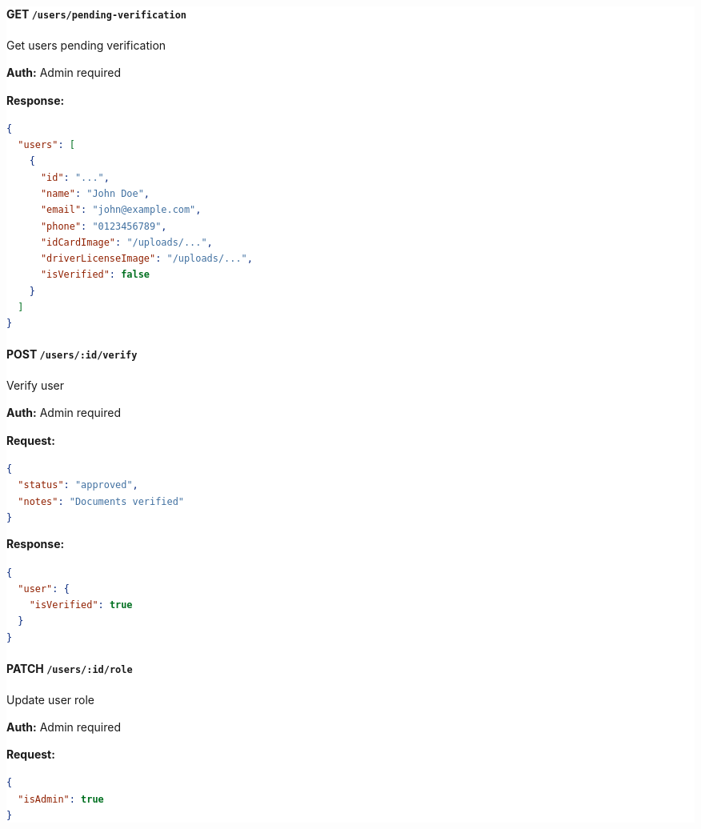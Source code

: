 #### GET `/users/pending-verification`

Get users pending verification

**Auth:** Admin required

**Response:**
```json
{
  "users": [
    {
      "id": "...",
      "name": "John Doe",
      "email": "john@example.com",
      "phone": "0123456789",
      "idCardImage": "/uploads/...",
      "driverLicenseImage": "/uploads/...",
      "isVerified": false
    }
  ]
}
```

#### POST `/users/:id/verify`

Verify user

**Auth:** Admin required

**Request:**
```json
{
  "status": "approved",
  "notes": "Documents verified"
}
```

**Response:**
```json
{
  "user": {
    "isVerified": true
  }
}
```

#### PATCH `/users/:id/role`

Update user role

**Auth:** Admin required

**Request:**
```json
{
  "isAdmin": true
}
```
